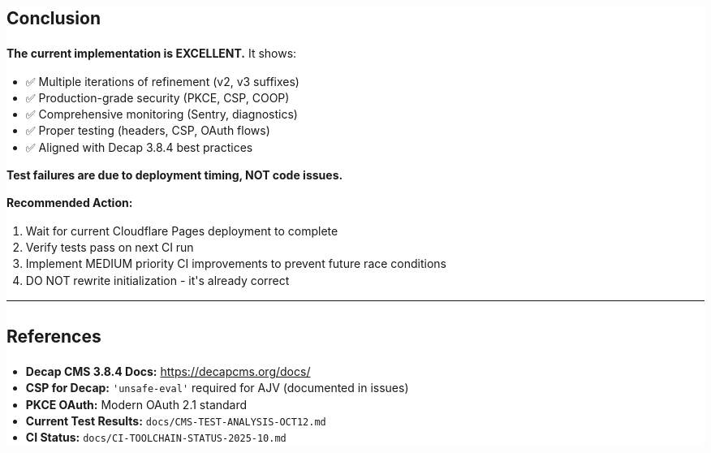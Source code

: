 
## Conclusion

**The current implementation is EXCELLENT.** It shows:

- ✅ Multiple iterations of refinement (v2, v3 suffixes)
- ✅ Production-grade security (PKCE, CSP, COOP)
- ✅ Comprehensive monitoring (Sentry, diagnostics)
- ✅ Proper testing (headers, CSP, OAuth flows)
- ✅ Aligned with Decap 3.8.4 best practices

**Test failures are due to deployment timing, NOT code issues.**

**Recommended Action:**
1. Wait for current Cloudflare Pages deployment to complete
2. Verify tests pass on next CI run
3. Implement MEDIUM priority CI improvements to prevent future race conditions
4. DO NOT rewrite initialization - it's already correct

---

## References

- **Decap CMS 3.8.4 Docs:** https://decapcms.org/docs/
- **CSP for Decap:** `'unsafe-eval'` required for AJV (documented in issues)
- **PKCE OAuth:** Modern OAuth 2.1 standard
- **Current Test Results:** `docs/CMS-TEST-ANALYSIS-OCT12.md`
- **CI Status:** `docs/CI-TOOLCHAIN-STATUS-2025-10.md`
